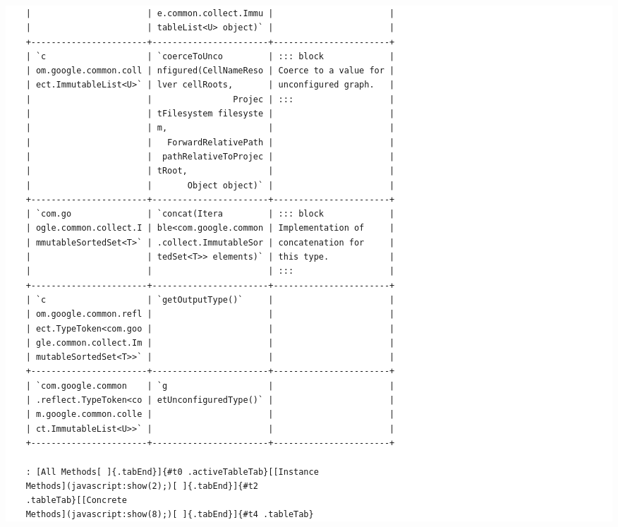         |                       | e.common.collect.Immu |                       |
        |                       | tableList<U> object)` |                       |
        +-----------------------+-----------------------+-----------------------+
        | `c                    | `coerceToUnco         | ::: block             |
        | om.google.common.coll | nfigured​(CellNameReso | Coerce to a value for |
        | ect.ImmutableList<U>` | lver cellRoots,       | unconfigured graph.   |
        |                       |                Projec | :::                   |
        |                       | tFilesystem filesyste |                       |
        |                       | m,                    |                       |
        |                       |   ForwardRelativePath |                       |
        |                       |  pathRelativeToProjec |                       |
        |                       | tRoot,                |                       |
        |                       |       Object object)` |                       |
        +-----------------------+-----------------------+-----------------------+
        | `com.go               | `concat​(Itera         | ::: block             |
        | ogle.common.collect.I | ble<com.google.common | Implementation of     |
        | mmutableSortedSet<T>` | .collect.ImmutableSor | concatenation for     |
        |                       | tedSet<T>> elements)` | this type.            |
        |                       |                       | :::                   |
        +-----------------------+-----------------------+-----------------------+
        | `c                    | `getOutputType()`     |                       |
        | om.google.common.refl |                       |                       |
        | ect.TypeToken<com.goo |                       |                       |
        | gle.common.collect.Im |                       |                       |
        | mutableSortedSet<T>>` |                       |                       |
        +-----------------------+-----------------------+-----------------------+
        | `com.google.common    | `g                    |                       |
        | .reflect.TypeToken<co | etUnconfiguredType()` |                       |
        | m.google.common.colle |                       |                       |
        | ct.ImmutableList<U>>` |                       |                       |
        +-----------------------+-----------------------+-----------------------+

        : [All Methods[ ]{.tabEnd}]{#t0 .activeTableTab}[[Instance
        Methods](javascript:show(2);)[ ]{.tabEnd}]{#t2
        .tableTab}[[Concrete
        Methods](javascript:show(8);)[ ]{.tabEnd}]{#t4 .tableTab}
